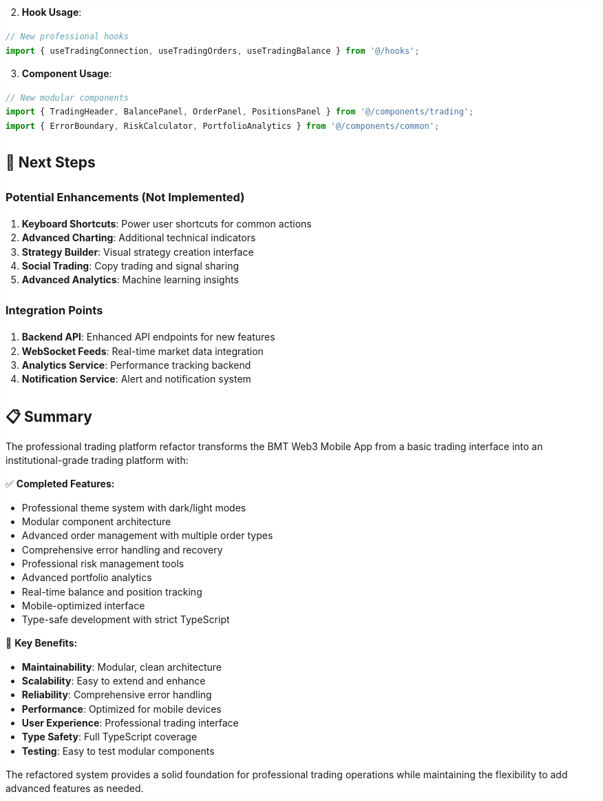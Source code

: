2. **Hook Usage**:
```typescript
// New professional hooks
import { useTradingConnection, useTradingOrders, useTradingBalance } from '@/hooks';
```

3. **Component Usage**:
```typescript
// New modular components
import { TradingHeader, BalancePanel, OrderPanel, PositionsPanel } from '@/components/trading';
import { ErrorBoundary, RiskCalculator, PortfolioAnalytics } from '@/components/common';
```

## 🎯 Next Steps

### Potential Enhancements (Not Implemented)
1. **Keyboard Shortcuts**: Power user shortcuts for common actions
2. **Advanced Charting**: Additional technical indicators
3. **Strategy Builder**: Visual strategy creation interface
4. **Social Trading**: Copy trading and signal sharing
5. **Advanced Analytics**: Machine learning insights

### Integration Points
1. **Backend API**: Enhanced API endpoints for new features
2. **WebSocket Feeds**: Real-time market data integration
3. **Analytics Service**: Performance tracking backend
4. **Notification Service**: Alert and notification system

## 📋 Summary

The professional trading platform refactor transforms the BMT Web3 Mobile App from a basic trading interface into an institutional-grade trading platform with:

✅ **Completed Features:**
- Professional theme system with dark/light modes
- Modular component architecture
- Advanced order management with multiple order types
- Comprehensive error handling and recovery
- Professional risk management tools
- Advanced portfolio analytics
- Real-time balance and position tracking
- Mobile-optimized interface
- Type-safe development with strict TypeScript

🎯 **Key Benefits:**
- **Maintainability**: Modular, clean architecture
- **Scalability**: Easy to extend and enhance
- **Reliability**: Comprehensive error handling
- **Performance**: Optimized for mobile devices
- **User Experience**: Professional trading interface
- **Type Safety**: Full TypeScript coverage
- **Testing**: Easy to test modular components

The refactored system provides a solid foundation for professional trading operations while maintaining the flexibility to add advanced features as needed.